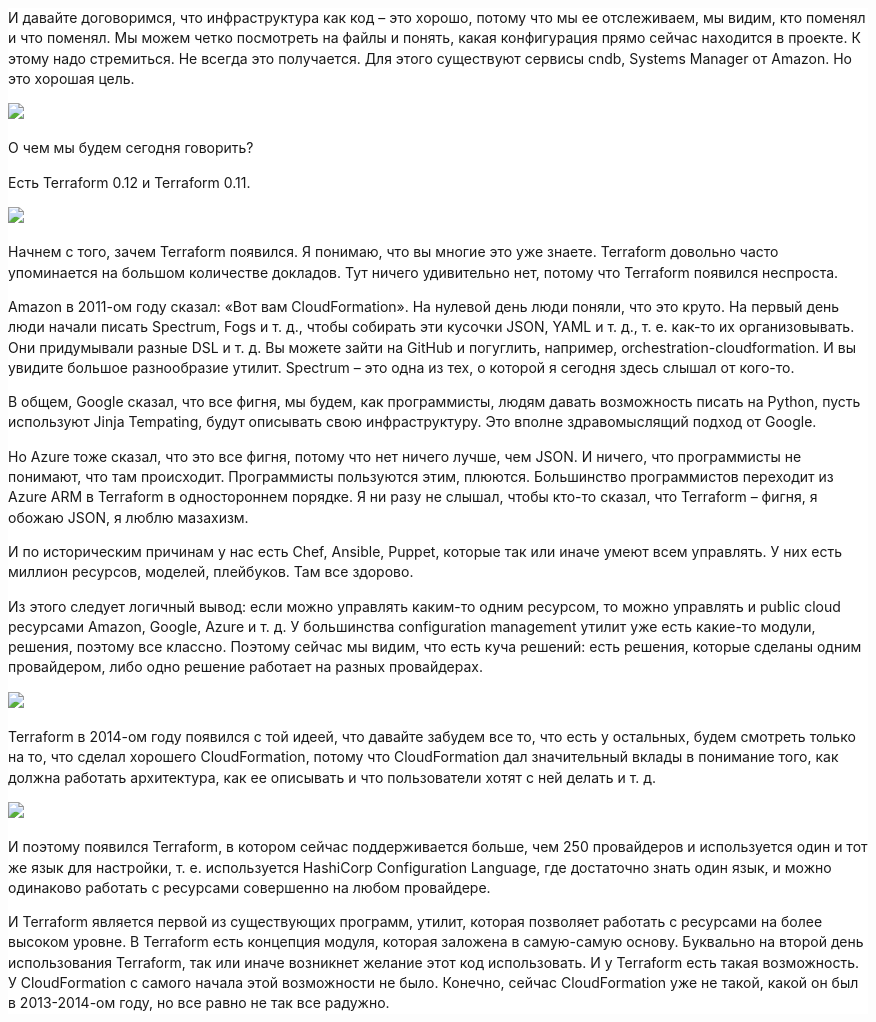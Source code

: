 И давайте договоримся, что инфраструктура как код – это хорошо, потому что мы ее отслеживаем, мы видим, кто поменял и что поменял. Мы можем четко посмотреть на файлы и понять, какая конфигурация прямо сейчас находится в проекте. К этому надо стремиться. Не всегда это получается. Для этого существуют сервисы cndb, Systems Manager от Amazon. Но это хорошая цель.

![](https://habrastorage.org/webt/7j/tu/pr/7jtuprzyqyi6xf0dty0jmwlcjig.jpeg)

О чем мы будем сегодня говорить?

Есть Terraform 0.12 и Terraform 0.11. 

![](https://habrastorage.org/webt/43/iu/3e/43iu3eje6eczjnawo3f0gdkikr8.jpeg)

Начнем с того, зачем Terraform появился. Я понимаю, что вы многие это уже знаете. Terraform довольно часто упоминается на большом количестве докладов. Тут ничего удивительно нет, потому что Terraform появился неспроста. 

Amazon в 2011-ом году сказал: «Вот вам CloudFormation». На нулевой день люди поняли, что это круто. На первый день люди начали писать Spectrum, Fogs и т. д., чтобы собирать эти кусочки JSON, YAML и т. д., т. е. как-то их организовывать. Они придумывали разные DSL и т. д. Вы можете зайти на GitHub и погуглить, например, orchestration-cloudformation. И вы увидите большое разнообразие утилит. Spectrum – это одна из тех, о которой я сегодня здесь слышал от кого-то.  

В общем, Google сказал, что все фигня, мы будем, как программисты, людям давать возможность писать на Python, пусть используют Jinja Tempating, будут описывать свою инфраструктуру. Это вполне здравомыслящий подход от Google. 

Но Azure тоже сказал, что это все фигня, потому что нет ничего лучше, чем JSON. И ничего, что программисты не понимают, что там происходит. Программисты пользуются этим, плюются. Большинство программистов переходит из Azure ARM в Terraform в одностороннем порядке. Я ни разу не слышал, чтобы кто-то сказал, что Terraform – фигня, я обожаю JSON, я люблю мазахизм.

И по историческим причинам у нас есть Chef, Ansible, Puppet, которые так или иначе умеют всем управлять. У них есть миллион ресурсов, моделей, плейбуков. Там все здорово. 

Из этого следует логичный вывод: если можно управлять каким-то одним ресурсом, то можно управлять и public cloud ресурсами Amazon, Google, Azure и т. д. У большинства configuration management утилит уже есть какие-то модули, решения, поэтому все классно. Поэтому сейчас мы видим, что есть куча решений: есть решения, которые сделаны одним провайдером, либо одно решение работает на разных провайдерах.

![](https://habrastorage.org/webt/gv/35/bq/gv35bqup34nujmicguuj0wssczm.jpeg)

Terraform в 2014-ом году появился с той идеей, что давайте забудем все то, что есть у остальных, будем смотреть только на то, что сделал хорошего CloudFormation, потому что CloudFormation дал значительный вклады в понимание того, как должна работать архитектура, как ее описывать и что пользователи хотят с ней делать и т. д. 

![](https://habrastorage.org/webt/ff/cr/fb/ffcrfb4rjcrpg15k8vo0xjgdbac.jpeg)

И поэтому появился Terraform, в котором сейчас поддерживается больше, чем 250 провайдеров и используется один и тот же язык для настройки, т. е. используется HashiCorp Configuration Language, где достаточно знать один язык, и можно одинаково работать с ресурсами совершенно на любом провайдере. 

И Terraform является первой из существующих программ, утилит, которая позволяет работать с ресурсами на более высоком уровне. В Terraform есть концепция модуля, которая заложена в самую-самую основу. Буквально на второй день использования Terraform, так или иначе возникнет желание этот код использовать. И у Terraform есть такая возможность. У CloudFormation с самого начала этой возможности не было. Конечно, сейчас CloudFormation уже не такой, какой он был в 2013-2014-ом году, но все равно не так все радужно. 
